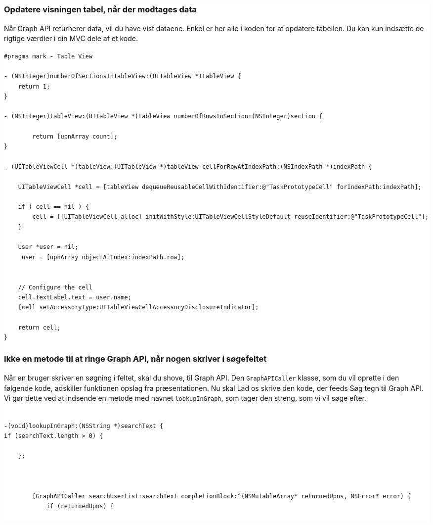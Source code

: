 ### <a name="update-the-table-view-when-data-is-received"></a>Opdatere visningen tabel, når der modtages data

Når Graph API returnerer data, vil du have vist dataene. Enkel er her alle i koden for at opdatere tabellen. Du kan kun indsætte de rigtige værdier i din MVC dele af et kode.

```objc
#pragma mark - Table View

- (NSInteger)numberOfSectionsInTableView:(UITableView *)tableView {
    return 1;
}

- (NSInteger)tableView:(UITableView *)tableView numberOfRowsInSection:(NSInteger)section {

        return [upnArray count];
}

- (UITableViewCell *)tableView:(UITableView *)tableView cellForRowAtIndexPath:(NSIndexPath *)indexPath {

    UITableViewCell *cell = [tableView dequeueReusableCellWithIdentifier:@"TaskPrototypeCell" forIndexPath:indexPath];

    if ( cell == nil ) {
        cell = [[UITableViewCell alloc] initWithStyle:UITableViewCellStyleDefault reuseIdentifier:@"TaskPrototypeCell"];
    }

    User *user = nil;
     user = [upnArray objectAtIndex:indexPath.row];


    // Configure the cell
    cell.textLabel.text = user.name;
    [cell setAccessoryType:UITableViewCellAccessoryDisclosureIndicator];

    return cell;
}

```

### <a name="provide-a-way-to-call-the-graph-api-when-someone-types-in-the-search-field"></a>Ikke en metode til at ringe Graph API, når nogen skriver i søgefeltet

Når en bruger skriver en søgning i feltet, skal du shove, til Graph API. Den `GraphAPICaller` klasse, som du vil oprette i den følgende kode, adskiller funktionen opslag fra præsentationen. Nu skal Lad os skrive den kode, der feeds Søg tegn til Graph API. Vi gør dette ved at indsende en metode med navnet `lookupInGraph`, som tager den streng, som vi vil søge efter.

```objc

-(void)lookupInGraph:(NSString *)searchText {
if (searchText.length > 0) {

    };



        [GraphAPICaller searchUserList:searchText completionBlock:^(NSMutableArray* returnedUpns, NSError* error) {
            if (returnedUpns) {


```